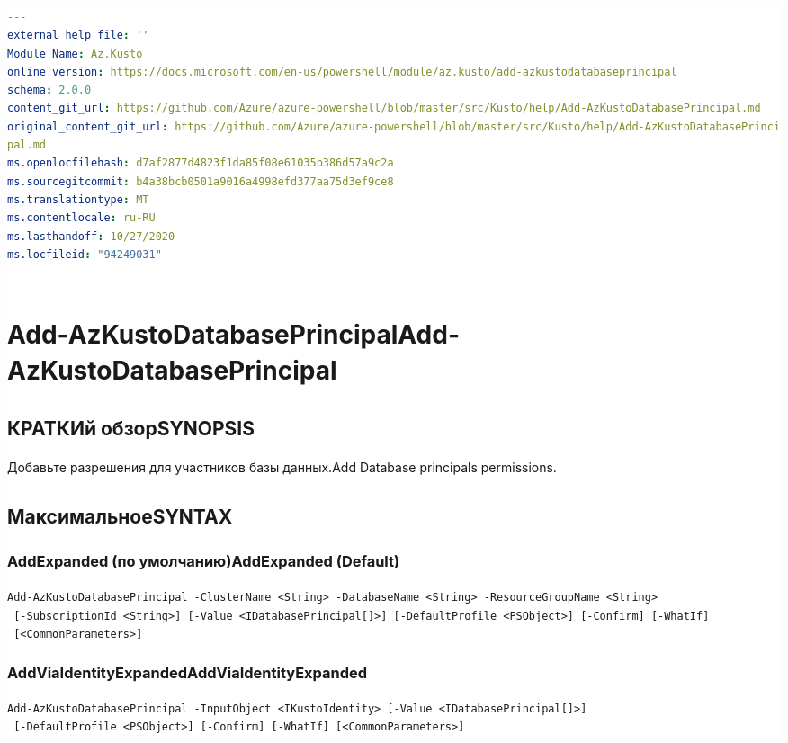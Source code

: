 ```yaml
---
external help file: ''
Module Name: Az.Kusto
online version: https://docs.microsoft.com/en-us/powershell/module/az.kusto/add-azkustodatabaseprincipal
schema: 2.0.0
content_git_url: https://github.com/Azure/azure-powershell/blob/master/src/Kusto/help/Add-AzKustoDatabasePrincipal.md
original_content_git_url: https://github.com/Azure/azure-powershell/blob/master/src/Kusto/help/Add-AzKustoDatabasePrincipal.md
ms.openlocfilehash: d7af2877d4823f1da85f08e61035b386d57a9c2a
ms.sourcegitcommit: b4a38bcb0501a9016a4998efd377aa75d3ef9ce8
ms.translationtype: MT
ms.contentlocale: ru-RU
ms.lasthandoff: 10/27/2020
ms.locfileid: "94249031"
---
```

# <span data-ttu-id="27a6b-101">Add-AzKustoDatabasePrincipal</span><span class="sxs-lookup"><span data-stu-id="27a6b-101">Add-AzKustoDatabasePrincipal</span></span>

## <span data-ttu-id="27a6b-102">КРАТКИй обзор</span><span class="sxs-lookup"><span data-stu-id="27a6b-102">SYNOPSIS</span></span>
<span data-ttu-id="27a6b-103">Добавьте разрешения для участников базы данных.</span><span class="sxs-lookup"><span data-stu-id="27a6b-103">Add Database principals permissions.</span></span>

## <span data-ttu-id="27a6b-104">Максимальное</span><span class="sxs-lookup"><span data-stu-id="27a6b-104">SYNTAX</span></span>

### <span data-ttu-id="27a6b-105">AddExpanded (по умолчанию)</span><span class="sxs-lookup"><span data-stu-id="27a6b-105">AddExpanded (Default)</span></span>
```
Add-AzKustoDatabasePrincipal -ClusterName <String> -DatabaseName <String> -ResourceGroupName <String>
 [-SubscriptionId <String>] [-Value <IDatabasePrincipal[]>] [-DefaultProfile <PSObject>] [-Confirm] [-WhatIf]
 [<CommonParameters>]
```

### <span data-ttu-id="27a6b-106">AddViaIdentityExpanded</span><span class="sxs-lookup"><span data-stu-id="27a6b-106">AddViaIdentityExpanded</span></span>
```
Add-AzKustoDatabasePrincipal -InputObject <IKustoIdentity> [-Value <IDatabasePrincipal[]>]
 [-DefaultProfile <PSObject>] [-Confirm] [-WhatIf] [<CommonParameters>]
```
